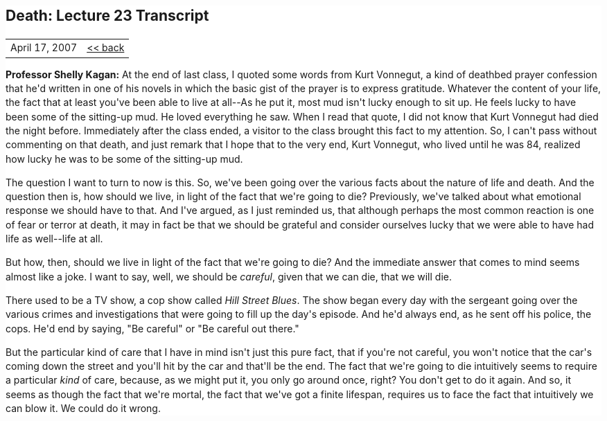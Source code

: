 
<div id="fileContents">
<h2><strong>Death:</strong> Lecture 23 Transcript</h2>

<table cellspacing="0" cellpadding="0" id="transcriptHeader" summary="transcript header">
<tbody>
<tr>
<td id="transcriptDate">April 17, 2007</td>
<td id="transcriptNav"><span id="forwardNav"><a href="README.md">&lt;&lt; back</a></span></td>
</tr>
</tbody>
</table>

<p><b>Professor Shelly Kagan:</b> At the end of last class, I quoted
some words from Kurt Vonnegut, a kind of deathbed prayer confession
that he'd written in one of his novels in which the basic gist of the
prayer is to express gratitude. Whatever the content of your life, the
fact that at least you've been able to live at all--As he put it, most
mud isn't lucky enough to sit up. He feels lucky to have been some of
the sitting-up mud. He loved everything he saw. When I read that quote,
I did not know that Kurt Vonnegut had died the night before.
Immediately after the class ended, a visitor to the class brought this
fact to my attention. So, I can't pass without commenting on that
death, and just remark that I hope that to the very end, Kurt Vonnegut,
who lived until he was 84, realized how lucky he was to be some of the
sitting-up mud.</p>

<p>The question I want to turn to now is this. So, we've been going
over the various facts about the nature of life and death. And the
question then is, how should we live, in light of the fact that we're
going to die? Previously, we've talked about what emotional response we
should have to that. And I've argued, as I just reminded us, that
although perhaps the most common reaction is one of fear or terror at
death, it may in fact be that we should be grateful and consider
ourselves lucky that we were able to have had life as well--life at
all.</p>

<p>But how, then, should we live in light of the fact that we're going
to die? And the immediate answer that comes to mind seems almost like a
joke. I want to say, well, we should be <i>careful</i>, given that we
can die, that we will die.</p>

<p>There used to be a TV show, a cop show called <i>Hill Street
Blues</i>. The show began every day with the sergeant going over the
various crimes and investigations that were going to fill up the day's
episode. And he'd always end, as he sent off his police, the cops. He'd
end by saying, "Be careful" or "Be careful out there."</p>

<p>But the particular kind of care that I have in mind isn't just this
pure fact, that if you're not careful, you won't notice that the car's
coming down the street and you'll hit by the car and that'll be the
end. The fact that we're going to die intuitively seems to require a
particular <i>kind</i> of care, because, as we might put it, you only
go around once, right? You don't get to do it again. And so, it seems
as though the fact that we're mortal, the fact that we've got a finite
lifespan, requires us to face the fact that intuitively we can blow it.
We could do it wrong.</p>
